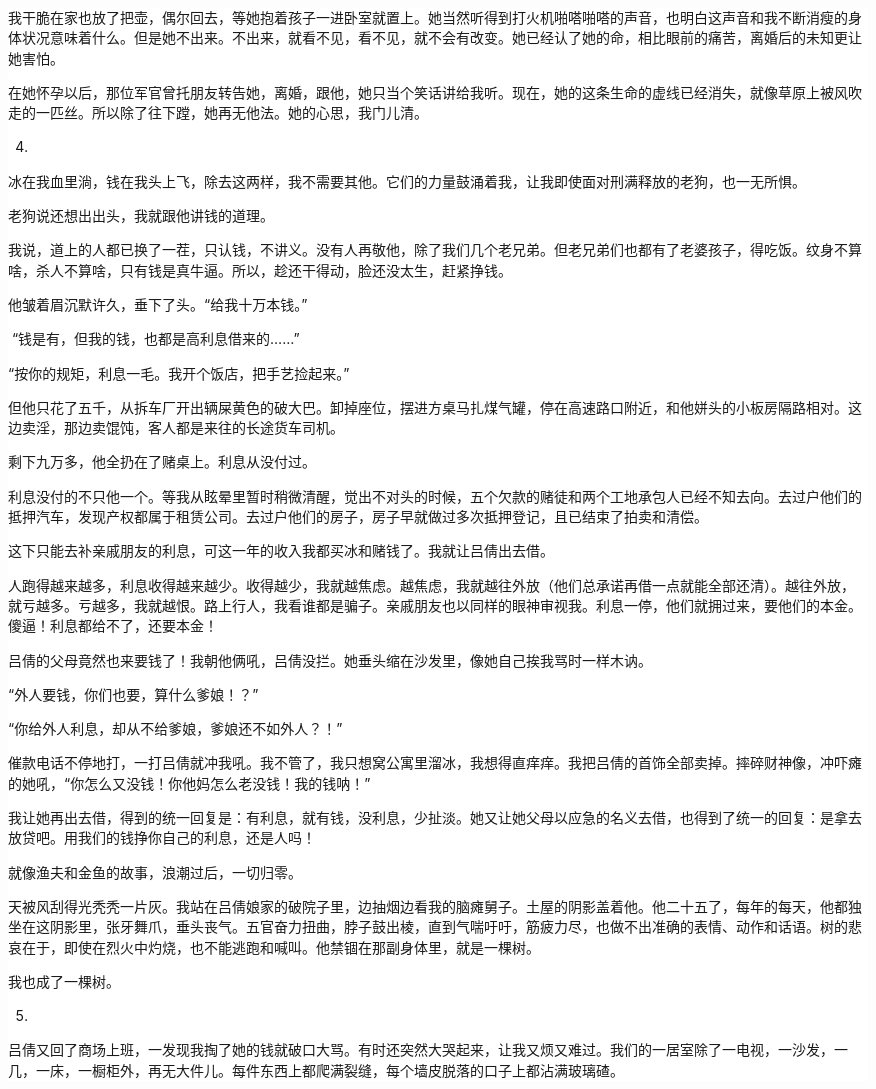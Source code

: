 
我干脆在家也放了把壶，偶尔回去，等她抱着孩子一进卧室就置上。她当然听得到打火机啪嗒啪嗒的声音，也明白这声音和我不断消瘦的身体状况意味着什么。但是她不出来。不出来，就看不见，看不见，就不会有改变。她已经认了她的命，相比眼前的痛苦，离婚后的未知更让她害怕。


在她怀孕以后，那位军官曾托朋友转告她，离婚，跟他，她只当个笑话讲给我听。现在，她的这条生命的虚线已经消失，就像草原上被风吹走的一匹丝。所以除了往下蹚，她再无他法。她的心思，我门儿清。


4.

冰在我血里淌，钱在我头上飞，除去这两样，我不需要其他。它们的力量鼓涌着我，让我即使面对刑满释放的老狗，也一无所惧。


老狗说还想出出头，我就跟他讲钱的道理。


我说，道上的人都已换了一茬，只认钱，不讲义。没有人再敬他，除了我们几个老兄弟。但老兄弟们也都有了老婆孩子，得吃饭。纹身不算啥，杀人不算啥，只有钱是真牛逼。所以，趁还干得动，脸还没太生，赶紧挣钱。


他皱着眉沉默许久，垂下了头。“给我十万本钱。”

 “钱是有，但我的钱，也都是高利息借来的……”

“按你的规矩，利息一毛。我开个饭店，把手艺捡起来。”


但他只花了五千，从拆车厂开出辆屎黄色的破大巴。卸掉座位，摆进方桌马扎煤气罐，停在高速路口附近，和他姘头的小板房隔路相对。这边卖淫，那边卖馄饨，客人都是来往的长途货车司机。


剩下九万多，他全扔在了赌桌上。利息从没付过。


利息没付的不只他一个。等我从眩晕里暂时稍微清醒，觉出不对头的时候，五个欠款的赌徒和两个工地承包人已经不知去向。去过户他们的抵押汽车，发现产权都属于租赁公司。去过户他们的房子，房子早就做过多次抵押登记，且已结束了拍卖和清偿。


这下只能去补亲戚朋友的利息，可这一年的收入我都买冰和赌钱了。我就让吕倩出去借。


人跑得越来越多，利息收得越来越少。收得越少，我就越焦虑。越焦虑，我就越往外放（他们总承诺再借一点就能全部还清）。越往外放，就亏越多。亏越多，我就越恨。路上行人，我看谁都是骗子。亲戚朋友也以同样的眼神审视我。利息一停，他们就拥过来，要他们的本金。傻逼！利息都给不了，还要本金！


吕倩的父母竟然也来要钱了！我朝他俩吼，吕倩没拦。她垂头缩在沙发里，像她自己挨我骂时一样木讷。

“外人要钱，你们也要，算什么爹娘！？”

“你给外人利息，却从不给爹娘，爹娘还不如外人？！”


催款电话不停地打，一打吕倩就冲我吼。我不管了，我只想窝公寓里溜冰，我想得直痒痒。我把吕倩的首饰全部卖掉。摔碎财神像，冲吓瘫的她吼，“你怎么又没钱！你他妈怎么老没钱！我的钱呐！”


我让她再出去借，得到的统一回复是：有利息，就有钱，没利息，少扯淡。她又让她父母以应急的名义去借，也得到了统一的回复：是拿去放贷吧。用我们的钱挣你自己的利息，还是人吗！


就像渔夫和金鱼的故事，浪潮过后，一切归零。


天被风刮得光秃秃一片灰。我站在吕倩娘家的破院子里，边抽烟边看我的脑瘫舅子。土屋的阴影盖着他。他二十五了，每年的每天，他都独坐在这阴影里，张牙舞爪，垂头丧气。五官奋力扭曲，脖子鼓出棱，直到气喘吁吁，筋疲力尽，也做不出准确的表情、动作和话语。树的悲哀在于，即使在烈火中灼烧，也不能逃跑和喊叫。他禁锢在那副身体里，就是一棵树。


我也成了一棵树。


5.

吕倩又回了商场上班，一发现我掏了她的钱就破口大骂。有时还突然大哭起来，让我又烦又难过。我们的一居室除了一电视，一沙发，一几，一床，一橱柜外，再无大件儿。每件东西上都爬满裂缝，每个墙皮脱落的口子上都沾满玻璃碴。
